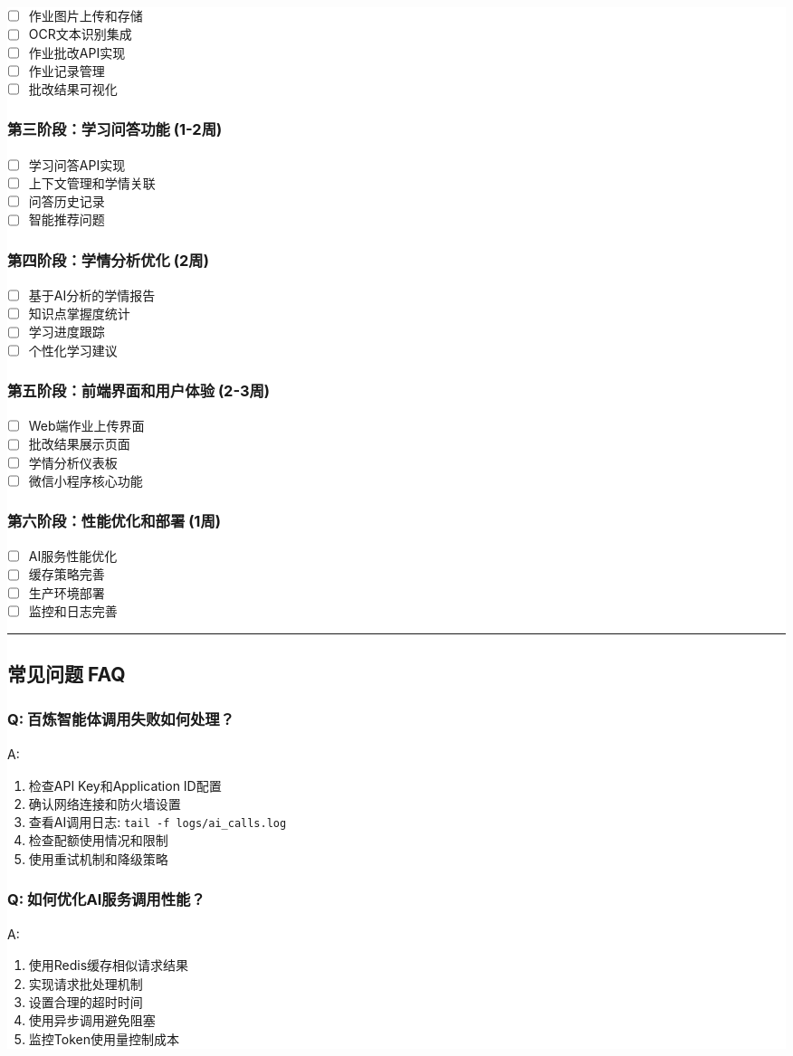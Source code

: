- [ ] 作业图片上传和存储
- [ ] OCR文本识别集成
- [ ] 作业批改API实现
- [ ] 作业记录管理
- [ ] 批改结果可视化

### 第三阶段：学习问答功能 (1-2周)

- [ ] 学习问答API实现
- [ ] 上下文管理和学情关联
- [ ] 问答历史记录
- [ ] 智能推荐问题

### 第四阶段：学情分析优化 (2周)

- [ ] 基于AI分析的学情报告
- [ ] 知识点掌握度统计
- [ ] 学习进度跟踪
- [ ] 个性化学习建议

### 第五阶段：前端界面和用户体验 (2-3周)

- [ ] Web端作业上传界面
- [ ] 批改结果展示页面
- [ ] 学情分析仪表板
- [ ] 微信小程序核心功能

### 第六阶段：性能优化和部署 (1周)

- [ ] AI服务性能优化
- [ ] 缓存策略完善
- [ ] 生产环境部署
- [ ] 监控和日志完善

---

## 常见问题 FAQ

### Q: 百炼智能体调用失败如何处理？

A:

1. 检查API Key和Application ID配置
2. 确认网络连接和防火墙设置
3. 查看AI调用日志: `tail -f logs/ai_calls.log`
4. 检查配额使用情况和限制
5. 使用重试机制和降级策略

### Q: 如何优化AI服务调用性能？

A:

1. 使用Redis缓存相似请求结果
2. 实现请求批处理机制
3. 设置合理的超时时间
4. 使用异步调用避免阻塞
5. 监控Token使用量控制成本
